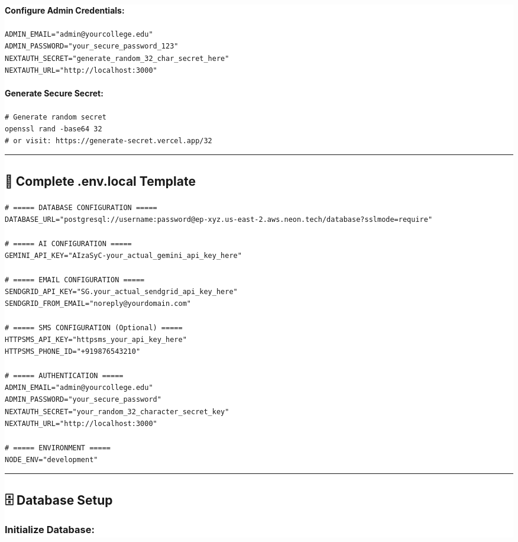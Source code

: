 #### **Configure Admin Credentials:**

```
ADMIN_EMAIL="admin@yourcollege.edu"
ADMIN_PASSWORD="your_secure_password_123"
NEXTAUTH_SECRET="generate_random_32_char_secret_here"
NEXTAUTH_URL="http://localhost:3000"
```

#### **Generate Secure Secret:**
```
# Generate random secret
openssl rand -base64 32
# or visit: https://generate-secret.vercel.app/32
```

---

## 📝 Complete .env.local Template

```
# ===== DATABASE CONFIGURATION =====
DATABASE_URL="postgresql://username:password@ep-xyz.us-east-2.aws.neon.tech/database?sslmode=require"

# ===== AI CONFIGURATION =====
GEMINI_API_KEY="AIzaSyC-your_actual_gemini_api_key_here"

# ===== EMAIL CONFIGURATION =====
SENDGRID_API_KEY="SG.your_actual_sendgrid_api_key_here"
SENDGRID_FROM_EMAIL="noreply@yourdomain.com"

# ===== SMS CONFIGURATION (Optional) =====
HTTPSMS_API_KEY="httpsms_your_api_key_here"
HTTPSMS_PHONE_ID="+919876543210"

# ===== AUTHENTICATION =====
ADMIN_EMAIL="admin@yourcollege.edu"
ADMIN_PASSWORD="your_secure_password"
NEXTAUTH_SECRET="your_random_32_character_secret_key"
NEXTAUTH_URL="http://localhost:3000"

# ===== ENVIRONMENT =====
NODE_ENV="development"
```

---

## 🗄️ Database Setup

### **Initialize Database:**
